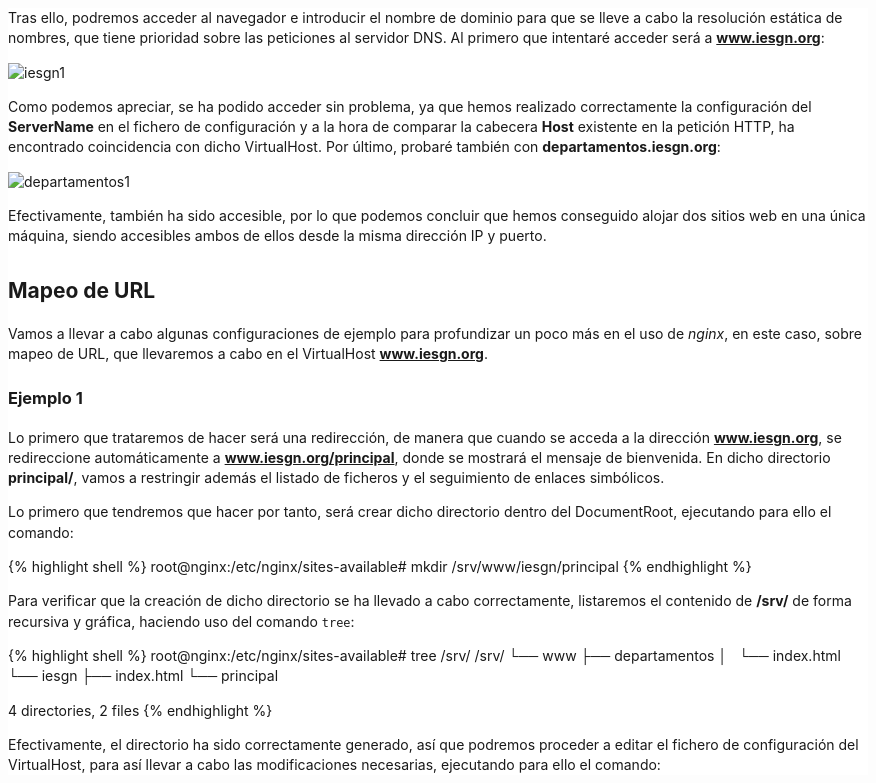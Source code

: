 Tras ello, podremos acceder al navegador e introducir el nombre de dominio para que se lleve a cabo la resolución estática de nombres, que tiene prioridad sobre las peticiones al servidor DNS. Al primero que intentaré acceder será a **www.iesgn.org**:

![iesgn1](https://i.ibb.co/4pj5VP3/11.jpg "www.iesgn.org")

Como podemos apreciar, se ha podido acceder sin problema, ya que hemos realizado correctamente la configuración del **ServerName** en el fichero de configuración y a la hora de comparar la cabecera **Host** existente en la petición HTTP, ha encontrado coincidencia con dicho VirtualHost. Por último, probaré también con **departamentos.iesgn.org**:

![departamentos1](https://i.ibb.co/g9Vn8Vr/12.jpg "departamentos.iesgn.org")

Efectivamente, también ha sido accesible, por lo que podemos concluir que hemos conseguido alojar dos sitios web en una única máquina, siendo accesibles ambos de ellos desde la misma dirección IP y puerto.

## Mapeo de URL

Vamos a llevar a cabo algunas configuraciones de ejemplo para profundizar un poco más en el uso de _nginx_, en este caso, sobre mapeo de URL, que llevaremos a cabo en el VirtualHost **www.iesgn.org**.

### Ejemplo 1

Lo primero que trataremos de hacer será una redirección, de manera que cuando se acceda a la dirección **www.iesgn.org**, se redireccione automáticamente a **www.iesgn.org/principal**, donde se mostrará el mensaje de bienvenida. En dicho directorio **principal/**, vamos a restringir además el listado de ficheros y el seguimiento de enlaces simbólicos.

Lo primero que tendremos que hacer por tanto, será crear dicho directorio dentro del DocumentRoot, ejecutando para ello el comando:

{% highlight shell %}
root@nginx:/etc/nginx/sites-available# mkdir /srv/www/iesgn/principal
{% endhighlight %}

Para verificar que la creación de dicho directorio se ha llevado a cabo correctamente, listaremos el contenido de **/srv/** de forma recursiva y gráfica, haciendo uso del comando `tree`:

{% highlight shell %}
root@nginx:/etc/nginx/sites-available# tree /srv/
/srv/
└── www
    ├── departamentos
    │   └── index.html
    └── iesgn
        ├── index.html
        └── principal

4 directories, 2 files
{% endhighlight %}

Efectivamente, el directorio ha sido correctamente generado, así que podremos proceder a editar el fichero de configuración del VirtualHost, para así llevar a cabo las modificaciones necesarias, ejecutando para ello el comando:
